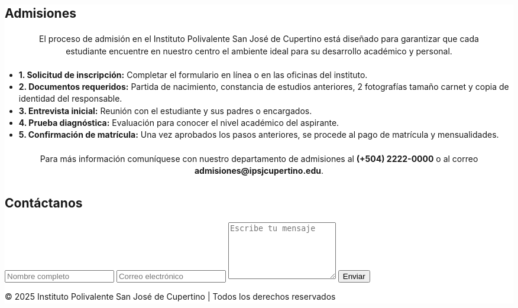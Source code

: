 
<section id="admisiones" class="admisiones">
  <h2>Admisiones</h2>
  <p style="text-align:center; max-width:800px; margin:auto; margin-bottom:20px;">
    El proceso de admisión en el Instituto Polivalente San José de Cupertino está diseñado para garantizar
    que cada estudiante encuentre en nuestro centro el ambiente ideal para su desarrollo académico y personal.
  </p>
  <ul>
    <li><strong>1. Solicitud de inscripción:</strong> Completar el formulario en línea o en las oficinas del instituto.</li>
    <li><strong>2. Documentos requeridos:</strong> Partida de nacimiento, constancia de estudios anteriores, 2 fotografías tamaño carnet y copia de identidad del responsable.</li>
    <li><strong>3. Entrevista inicial:</strong> Reunión con el estudiante y sus padres o encargados.</li>
    <li><strong>4. Prueba diagnóstica:</strong> Evaluación para conocer el nivel académico del aspirante.</li>
    <li><strong>5. Confirmación de matrícula:</strong> Una vez aprobados los pasos anteriores, se procede al pago de matrícula y mensualidades.</li>
  </ul>
  <p style="text-align:center; margin-top:20px;">
    Para más información comuníquese con nuestro departamento de admisiones al <strong>(+504) 2222-0000</strong> o al correo <strong>admisiones@ipsjcupertino.edu</strong>.
  </p>
</section>


<section id="contacto" class="contacto">
  <h2>Contáctanos</h2>
  <form id="contact-form">
    <input type="text" id="nombre" placeholder="Nombre completo" required>
    <small class="error-message" id="error-nombre"></small>
    <input type="email" id="correo" placeholder="Correo electrónico" required>
    <small class="error-message" id="error-correo"></small>
    <textarea id="mensaje" rows="6" placeholder="Escribe tu mensaje" required></textarea>
    <small class="error-message" id="error-mensaje"></small>
    <button type="submit">Enviar</button>
    <p id="form-success" style="color:green; font-weight:bold; margin-top:10px;"></p>
  </form>
</section>


<footer>
  <p>&copy; 2025 Instituto Polivalente San José de Cupertino | Todos los derechos reservados</p>
</footer>


<script>
/* ----------------- HERO TEXTOS ----------------- */
const heroTexts = [
  { title:"Formando Líderes del Futuro", subtitle:"Educación integral con valores y excelencia académica" },
  { title:"Aprendizaje Activo", subtitle:"Participación y creatividad en cada actividad educativa" },
  { title:"Valores y Civismo", subtitle:"Formación integral basada en respeto y responsabilidad" },
  { title:"Innovación y Tecnología", subtitle:"Preparando a nuestros estudiantes para el mundo moderno" }
];
let index = 0;
const titleElement = document.getElementById('hero-text');
const subtitleElement = document.getElementById('hero-subtext');
setInterval(()=>{
  index = (index+1)%heroTexts.length;
  titleElement.style.opacity = 0;
  subtitleElement.style.opacity = 0;
  setTimeout(()=>{
    titleElement.textContent = heroTexts[index].title;